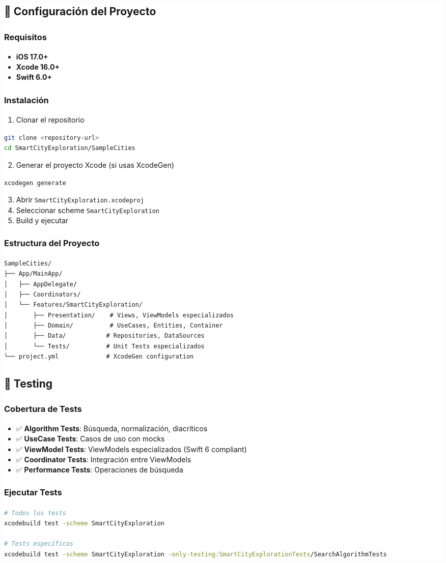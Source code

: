 ## 🔧 Configuración del Proyecto

### Requisitos
- **iOS 17.0+**
- **Xcode 16.0+**
- **Swift 6.0+**

### Instalación
1. Clonar el repositorio
```bash
git clone <repository-url>
cd SmartCityExploration/SampleCities
```

2. Generar el proyecto Xcode (si usas XcodeGen)
```bash
xcodegen generate
```

3. Abrir `SmartCityExploration.xcodeproj`
4. Seleccionar scheme `SmartCityExploration`
5. Build y ejecutar

### Estructura del Proyecto
```
SampleCities/
├── App/MainApp/
│   ├── AppDelegate/
│   ├── Coordinators/
│   └── Features/SmartCityExploration/
│       ├── Presentation/    # Views, ViewModels especializados
│       ├── Domain/          # UseCases, Entities, Container
│       ├── Data/           # Repositories, DataSources
│       └── Tests/          # Unit Tests especializados
└── project.yml             # XcodeGen configuration
```

## 🧪 Testing

### Cobertura de Tests
- ✅ **Algorithm Tests**: Búsqueda, normalización, diacríticos
- ✅ **UseCase Tests**: Casos de uso con mocks
- ✅ **ViewModel Tests**: ViewModels especializados (Swift 6 compliant)
- ✅ **Coordinator Tests**: Integración entre ViewModels
- ✅ **Performance Tests**: Operaciones de búsqueda

### Ejecutar Tests
```bash
# Todos los tests
xcodebuild test -scheme SmartCityExploration

# Tests específicos
xcodebuild test -scheme SmartCityExploration -only-testing:SmartCityExplorationTests/SearchAlgorithmTests
```
